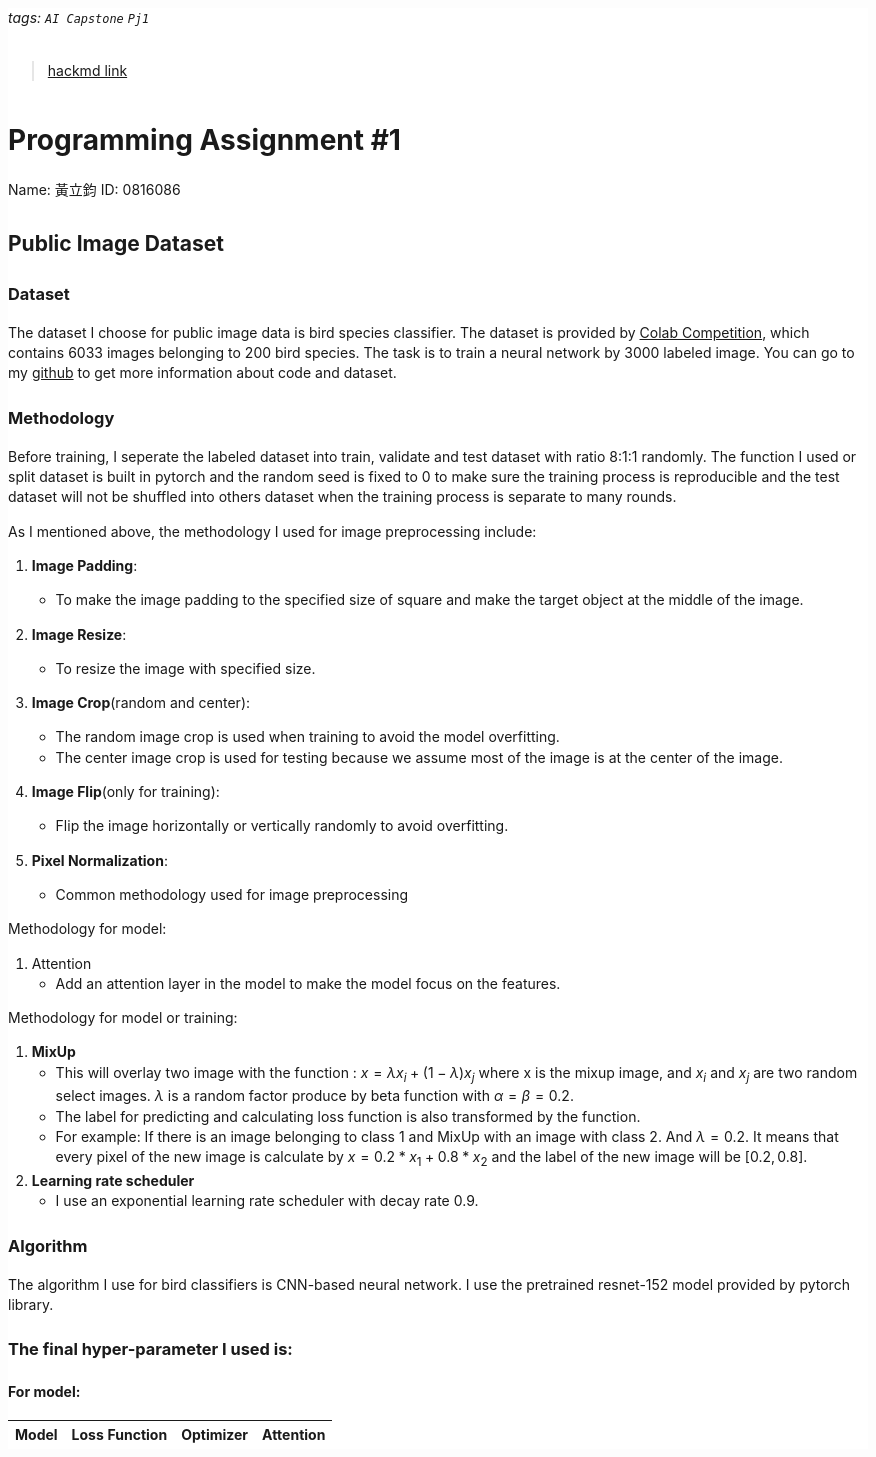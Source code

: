 ###### tags: `AI Capstone` `Pj1`
> [hackmd link](https://hackmd.io/@libao3128/B1_6u8jl5)
# Programming Assignment #1
Name: 黃立鈞
ID: 0816086

## Public Image Dataset
### Dataset
The dataset I choose for public image data is bird species classifier. The dataset is provided by [Colab Competition](https://competitions.codalab.org/competitions/35668?secret_key=09789b13-35ec-4928-ac0f-6c86631dda07#participate-get_starting_kit), which contains 6033 images belonging to 200 bird species. The task is to train a neural network by 3000 labeled image. You can go to my [github](https://github.com/libao3128/Bird_Classifier) to get more information about code and dataset. 
### Methodology
Before training, I seperate the labeled dataset into train, validate and test dataset with ratio 8:1:1 randomly. The function I used or split dataset is built in pytorch and the random seed is fixed to 0 to make sure the training process is reproducible and the test dataset will not be shuffled into others dataset when the training process is separate to many rounds.

As I mentioned above, the methodology I used for image preprocessing include:
1. **Image Padding**:
    - To make the image padding to the specified size of square and make the target object at the middle of the image.
2. **Image Resize**:
    - To resize the image with specified size.

3. **Image Crop**(random and center):
    - The random image crop is used when training to avoid the model overfitting.
    - The center image crop is used for testing because we assume most of the image is at the center of the image.
4. **Image Flip**(only for training):
    - Flip the image horizontally or vertically randomly to avoid overfitting.
5. **Pixel Normalization**:
    - Common methodology used for image preprocessing

Methodology for model:

1. Attention
    - Add an attention layer in the model to make the model focus on the features.

Methodology for model or training:
1. **MixUp**
    - This will overlay two image with the function :
        $x = \lambda x_i + (1-\lambda)x_j$
        where x is the mixup image, and $x_i$ and $x_j$ are two random select images. $\lambda$ is a random factor produce by beta function with $\alpha=\beta=0.2$.
    - The label for predicting and calculating loss function is also transformed by the function. 
    - For example:
        If there is an image belonging to class 1 and MixUp with an image with class 2. And $\lambda=0.2$. It means that every pixel of the new image is calculate by $x=0.2*x_1+0.8*x_2$ and the label of the new image will be $[0.2,0.8]$.
2. **Learning rate scheduler**
    - I use an exponential learning rate scheduler with decay rate 0.9.
### Algorithm
The algorithm I use for bird classifiers is CNN-based neural network. I use the pretrained resnet-152 model provided by pytorch library.
### The final hyper-parameter I used is:
#### For model:
| Model      | Loss Function |  Optimizer   | Attention |
| ---------- | ------------- | --- | --------- |